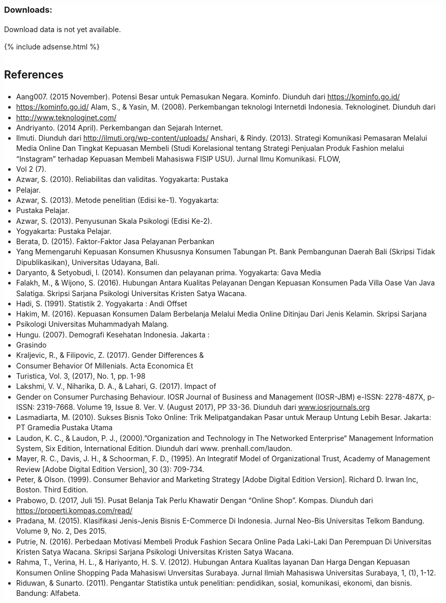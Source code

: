 ### Downloads:
Download data is not yet available.

{% include adsense.html %}
## References
- Aang007. (2015 November). Potensi Besar untuk Pemasukan Negara. Kominfo. Diunduh dari https://kominfo.go.id/
- https://kominfo.go.id/ Alam, S., & Yasin, M. (2008). Perkembangan teknologi Internetdi Indonesia. Teknologinet. Diunduh dari
- http://www.teknologinet.com/
- Andriyanto. (2014 April). Perkembangan dan Sejarah Internet.
- Ilmuti. Diunduh dari http://ilmuti.org/wp-content/uploads/ Anshari, & Rindy. (2013). Strategi Komunikasi Pemasaran Melalui Media Online Dan Tingkat Kepuasan Membeli (Studi Korelasional tentang Strategi Penjualan Produk Fashion melalui “Instagram” terhadap Kepuasan Membeli Mahasiswa FISIP USU). Jurnal Ilmu Komunikasi. FLOW,
- Vol 2 (7).
- Azwar, S. (2010). Reliabilitas dan validitas. Yogyakarta: Pustaka
- Pelajar.
- Azwar, S. (2013). Metode penelitian (Edisi ke-1). Yogyakarta:
- Pustaka Pelajar.
- Azwar, S. (2013). Penyusunan Skala Psikologi (Edisi Ke-2).
- Yogyakarta: Pustaka Pelajar.
- Berata, D. (2015). Faktor-Faktor Jasa Pelayanan Perbankan
- Yang Memengaruhi Kepuasan Konsumen Khususnya Konsumen Tabungan Pt. Bank Pembangunan Daerah Bali (Skripsi Tidak Dipublikasikan), Universitas Udayana, Bali.
- Daryanto, & Setyobudi, I. (2014). Konsumen dan pelayanan prima. Yogyakarta: Gava Media
- Falakh, M., & Wijono, S. (2016). Hubungan Antara Kualitas Pelayanan Dengan Kepuasan Konsumen Pada Villa Oase Van Java Salatiga. Skripsi Sarjana Psikologi Universitas Kristen Satya Wacana.
- Hadi, S. (1991). Statistik 2. Yogyakarta : Andi Offset
- Hakim, M. (2016). Kepuasan Konsumen Dalam Berbelanja Melalui Media Online Ditinjau Dari Jenis Kelamin. Skripsi Sarjana
- Psikologi Universitas Muhammadyah Malang.
- Hungu. (2007). Demografi Kesehatan Indonesia. Jakarta :
- Grasindo
- Kraljevic, R., & Filipovic, Z. (2017). Gender Differences &
- Consumer Behavior Of Millenials. Acta Economica Et
- Turistica, Vol. 3, (2017), No. 1, pp. 1-98
- Lakshmi, V. V., Niharika, D. A., & Lahari, G. (2017). Impact of
- Gender on Consumer Purchasing Behaviour. IOSR Journal of Business and Management (IOSR-JBM) e-ISSN: 2278-487X, p-ISSN: 2319-7668. Volume 19, Issue 8. Ver. V. (August 2017), PP 33-36. Diunduh dari www.iosrjournals.org
- Lasmadiarta, M. (2010). Sukses Bisnis Toko Online: Trik Melipatgandakan Pasar untuk Meraup Untung Lebih Besar. Jakarta: PT Gramedia Pustaka Utama
- Laudon, K. C., & Laudon, P. J., (2000).”Organization and Technology in The Networked Enterprise“ Management Information System, Six Edition, International Edition. Diunduh dari www. prenhall.com/laudon.
- Mayer, R. C., Davis, J. H., & Schoorman, F. D., (1995). An Integratif Model of Organizational Trust, Academy of Management Review [Adobe Digital Edition Version], 30 (3): 709-734.
- Peter, & Olson. (1999). Consumer Behavior and Marketing Strategy [Adobe Digital Edition Version]. Richard D. Irwan Inc, Boston. Third Edition.
- Prabowo, D. (2017, Juli 15). Pusat Belanja Tak Perlu Khawatir Dengan “Online Shop”. Kompas. Diunduh dari https://properti.kompas.com/read/
- Pradana, M. (2015). Klasifikasi Jenis-Jenis Bisnis E-Commerce Di Indonesia. Jurnal Neo-Bis Universitas Telkom Bandung. Volume 9, No. 2, Des 2015.
- Putrie, N. (2016). Perbedaan Motivasi Membeli Produk Fashion Secara Online Pada Laki-Laki Dan Perempuan Di Universitas Kristen Satya Wacana. Skripsi Sarjana Psikologi Universitas Kristen Satya Wacana.
- Rahma, T., Verina, H. L., & Hariyanto, H. S. V. (2012). Hubungan Antara Kualitas layanan Dan Harga Dengan Kepuasan Konsumen Online Shopping Pada Mahasiswi Unversitas Surabaya. Jurnal Ilmiah Mahasiswa Universitas Surabaya, 1, (1), 1-12.
- Riduwan, & Sunarto. (2011). Pengantar Statistika untuk penelitian: pendidikan, sosial, komunikasi, ekonomi, dan bisnis. Bandung: Alfabeta.